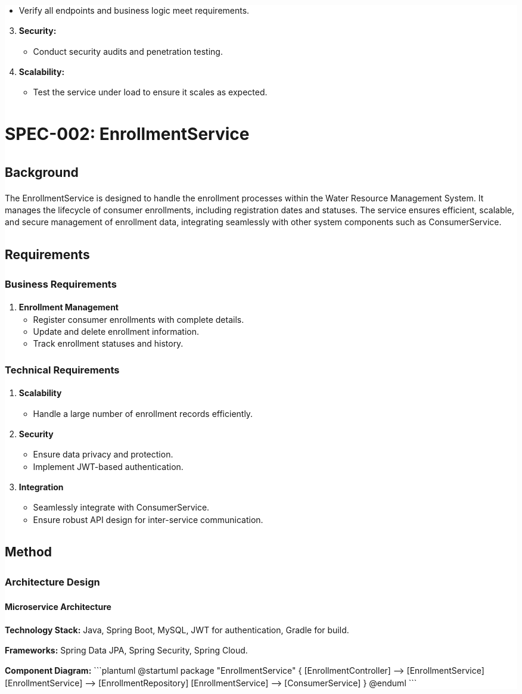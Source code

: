    - Verify all endpoints and business logic meet requirements.

3. **Security:**

   - Conduct security audits and penetration testing.

4. **Scalability:**
   - Test the service under load to ensure it scales as expected.

# SPEC-002: EnrollmentService

## Background

The EnrollmentService is designed to handle the enrollment processes within the Water Resource Management System. It manages the lifecycle of consumer enrollments, including registration dates and statuses. The service ensures efficient, scalable, and secure management of enrollment data, integrating seamlessly with other system components such as ConsumerService.

## Requirements

### Business Requirements

1. **Enrollment Management**
   - Register consumer enrollments with complete details.
   - Update and delete enrollment information.
   - Track enrollment statuses and history.

### Technical Requirements

1. **Scalability**

   - Handle a large number of enrollment records efficiently.

2. **Security**

   - Ensure data privacy and protection.
   - Implement JWT-based authentication.

3. **Integration**
   - Seamlessly integrate with ConsumerService.
   - Ensure robust API design for inter-service communication.

## Method

### Architecture Design

#### Microservice Architecture

**Technology Stack:** Java, Spring Boot, MySQL, JWT for authentication, Gradle for build.

**Frameworks:** Spring Data JPA, Spring Security, Spring Cloud.

**Component Diagram:**
\```plantuml
@startuml
package "EnrollmentService" {
[EnrollmentController] --> [EnrollmentService]
[EnrollmentService] --> [EnrollmentRepository]
[EnrollmentService] --> [ConsumerService]
}
@enduml
\```


[JHipster Homepage and latest documentation]: https://www.jhipster.tech
[JHipster 8.4.0 archive]: https://www.jhipster.tech/documentation-archive/v8.4.0
[Using JHipster in development]: https://www.jhipster.tech/documentation-archive/v8.4.0/development/
[Using Docker and Docker-Compose]: https://www.jhipster.tech/documentation-archive/v8.4.0/docker-compose
[Using JHipster in production]: https://www.jhipster.tech/documentation-archive/v8.4.0/production/
[Running tests page]: https://www.jhipster.tech/documentation-archive/v8.4.0/running-tests/
[Code quality page]: https://www.jhipster.tech/documentation-archive/v8.4.0/code-quality/
[Setting up Continuous Integration]: https://www.jhipster.tech/documentation-archive/v8.4.0/setting-up-ci/
[Node.js]: https://nodejs.org/
[NPM]: https://www.npmjs.com/
[Webpack]: https://webpack.github.io/
[BrowserSync]: https://www.browsersync.io/
[Jest]: https://facebook.github.io/jest/
[Leaflet]: https://leafletjs.com/
[DefinitelyTyped]: https://definitelytyped.org/
[Angular CLI]: https://cli.angular.io/